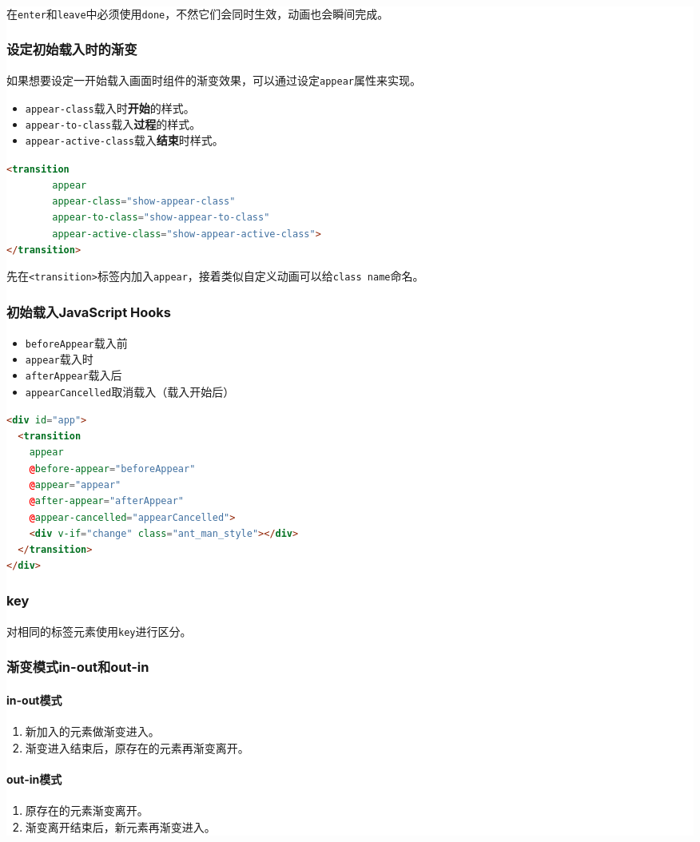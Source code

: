 在`enter`和`leave`中必须使用`done`，不然它们会同时生效，动画也会瞬间完成。

### 设定初始载入时的渐变 ###

如果想要设定一开始载入画面时组件的渐变效果，可以通过设定`appear`属性来实现。

- `appear-class`载入时**开始**的样式。
- `appear-to-class`载入**过程**的样式。
- `appear-active-class`载入**结束**时样式。

```html
<transition
        appear
        appear-class="show-appear-class"
        appear-to-class="show-appear-to-class"
        appear-active-class="show-appear-active-class">
</transition>
```

先在`<transition>`标签内加入`appear`，接着类似自定义动画可以给`class name`命名。

### 初始载入JavaScript Hooks ###

- `beforeAppear`载入前
- `appear`载入时
- `afterAppear`载入后
- `appearCancelled`取消载入（载入开始后）

```html
<div id="app">
  <transition
    appear
    @before-appear="beforeAppear"
    @appear="appear"
    @after-appear="afterAppear"
    @appear-cancelled="appearCancelled">
    <div v-if="change" class="ant_man_style"></div>
  </transition>
</div>
```

### key ###

对相同的标签元素使用`key`进行区分。

### 渐变模式in-out和out-in ###

#### in-out模式 ####

1. 新加入的元素做渐变进入。
2. 渐变进入结束后，原存在的元素再渐变离开。

#### out-in模式 ####

1. 原存在的元素渐变离开。
2. 渐变离开结束后，新元素再渐变进入。
